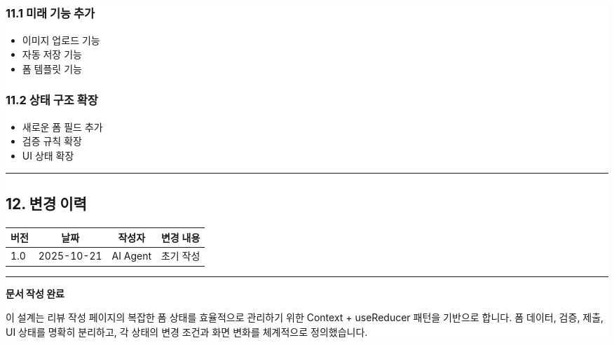### 11.1 미래 기능 추가
- 이미지 업로드 기능
- 자동 저장 기능
- 폼 템플릿 기능

### 11.2 상태 구조 확장
- 새로운 폼 필드 추가
- 검증 규칙 확장
- UI 상태 확장

---

## 12. 변경 이력

| 버전 | 날짜 | 작성자 | 변경 내용 |
|------|------|--------|-----------|
| 1.0 | 2025-10-21 | AI Agent | 초기 작성 |

---

**문서 작성 완료**

이 설계는 리뷰 작성 페이지의 복잡한 폼 상태를 효율적으로 관리하기 위한 Context + useReducer 패턴을 기반으로 합니다. 폼 데이터, 검증, 제출, UI 상태를 명확히 분리하고, 각 상태의 변경 조건과 화면 변화를 체계적으로 정의했습니다.
